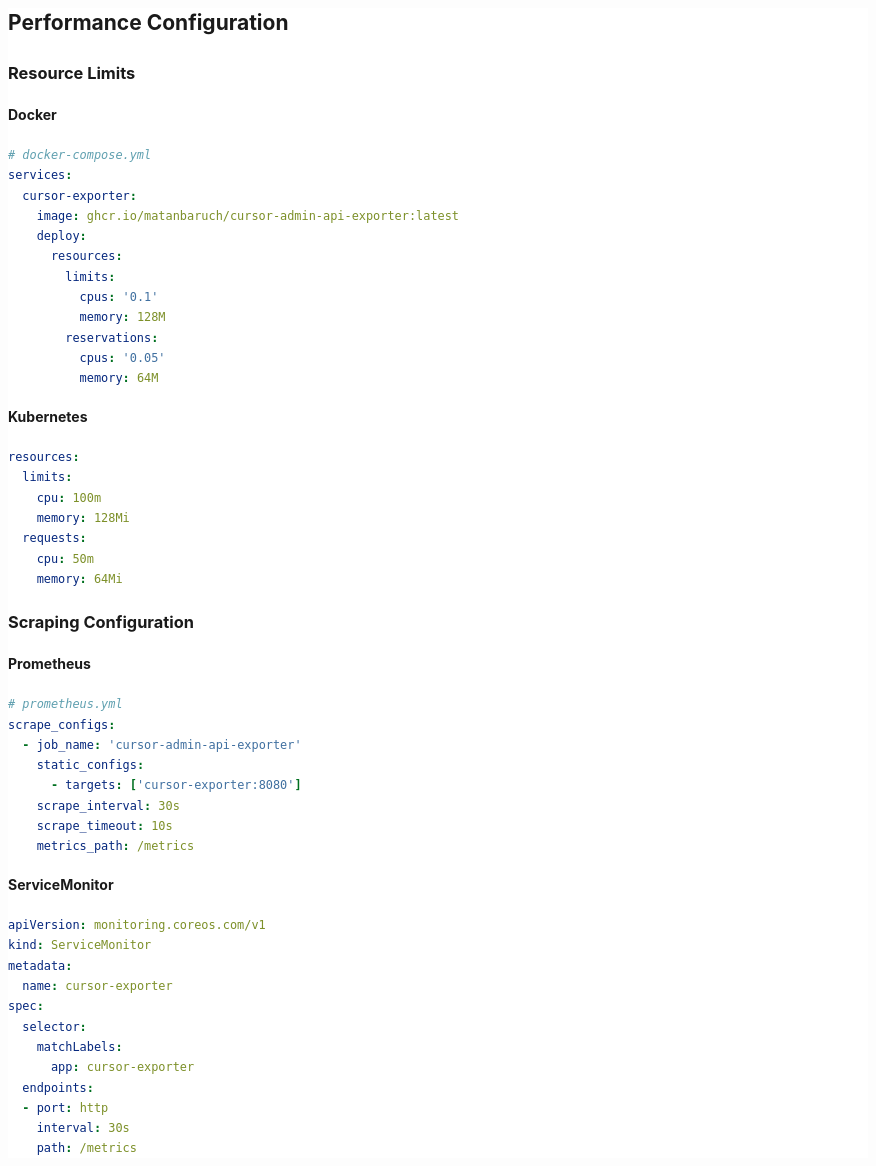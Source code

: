 ## Performance Configuration

### Resource Limits

#### Docker
```yaml
# docker-compose.yml
services:
  cursor-exporter:
    image: ghcr.io/matanbaruch/cursor-admin-api-exporter:latest
    deploy:
      resources:
        limits:
          cpus: '0.1'
          memory: 128M
        reservations:
          cpus: '0.05'
          memory: 64M
```

#### Kubernetes
```yaml
resources:
  limits:
    cpu: 100m
    memory: 128Mi
  requests:
    cpu: 50m
    memory: 64Mi
```

### Scraping Configuration

#### Prometheus
```yaml
# prometheus.yml
scrape_configs:
  - job_name: 'cursor-admin-api-exporter'
    static_configs:
      - targets: ['cursor-exporter:8080']
    scrape_interval: 30s
    scrape_timeout: 10s
    metrics_path: /metrics
```

#### ServiceMonitor
```yaml
apiVersion: monitoring.coreos.com/v1
kind: ServiceMonitor
metadata:
  name: cursor-exporter
spec:
  selector:
    matchLabels:
      app: cursor-exporter
  endpoints:
  - port: http
    interval: 30s
    path: /metrics
```
